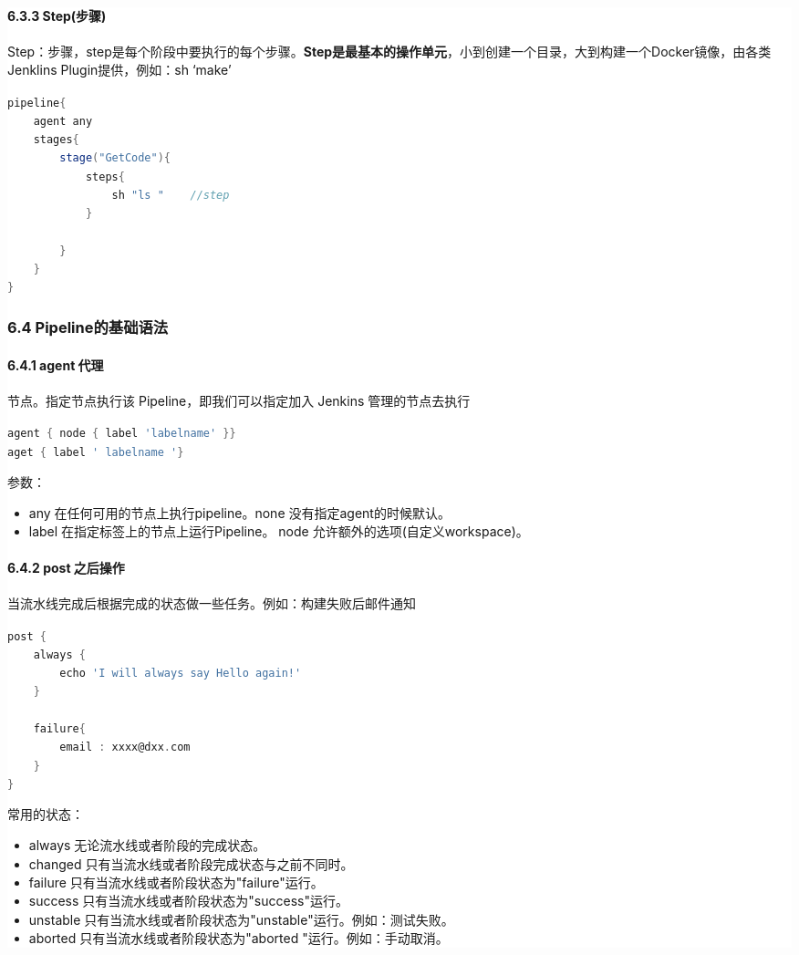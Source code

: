 #### 6.3.3 **Step(步骤)**

Step：步骤，step是每个阶段中要执行的每个步骤。**Step是最基本的操作单元**，小到创建一个目录，大到构建一个Docker镜像，由各类Jenklins Plugin提供，例如：sh ‘make’

```groovy
pipeline{
    agent any
    stages{
        stage("GetCode"){
            steps{ 
                sh "ls "    //step
            }
        
        }    
    }
}
```

### 6.4 Pipeline的基础语法

#### 6.4.1 agent 代理

节点。指定节点执行该 Pipeline，即我们可以指定加入 Jenkins 管理的节点去执行

```groovy
agent { node { label 'labelname' }}
aget { label ' labelname '}
```

参数：

- any 在任何可用的节点上执行pipeline。none 没有指定agent的时候默认。
- label 在指定标签上的节点上运行Pipeline。 node 允许额外的选项(自定义workspace)。

#### 6.4.2 post 之后操作

当流水线完成后根据完成的状态做一些任务。例如：构建失败后邮件通知

```groovy
post { 
    always { 
        echo 'I will always say Hello again!'
    }

    failure{
        email : xxxx@dxx.com
    }
}
```

常用的状态：

- always 无论流水线或者阶段的完成状态。
- changed 只有当流水线或者阶段完成状态与之前不同时。
- failure 只有当流水线或者阶段状态为"failure"运行。
- success 只有当流水线或者阶段状态为"success"运行。
- unstable 只有当流水线或者阶段状态为"unstable"运行。例如：测试失败。
- aborted 只有当流水线或者阶段状态为"aborted "运行。例如：手动取消。
